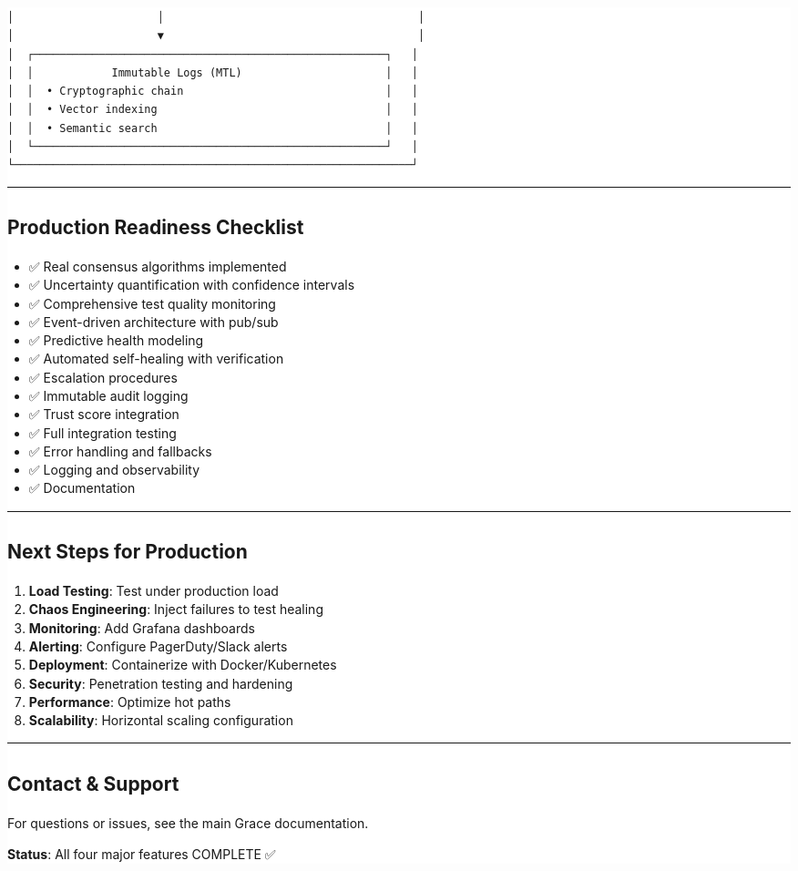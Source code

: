 ```
│                      │                                       │
│                      ▼                                       │
│  ┌──────────────────────────────────────────────────────┐   │
│  │            Immutable Logs (MTL)                      │   │
│  │  • Cryptographic chain                               │   │
│  │  • Vector indexing                                   │   │
│  │  • Semantic search                                   │   │
│  └──────────────────────────────────────────────────────┘   │
└─────────────────────────────────────────────────────────────┘
```

---

## Production Readiness Checklist

- ✅ Real consensus algorithms implemented
- ✅ Uncertainty quantification with confidence intervals
- ✅ Comprehensive test quality monitoring
- ✅ Event-driven architecture with pub/sub
- ✅ Predictive health modeling
- ✅ Automated self-healing with verification
- ✅ Escalation procedures
- ✅ Immutable audit logging
- ✅ Trust score integration
- ✅ Full integration testing
- ✅ Error handling and fallbacks
- ✅ Logging and observability
- ✅ Documentation

---

## Next Steps for Production

1. **Load Testing**: Test under production load
2. **Chaos Engineering**: Inject failures to test healing
3. **Monitoring**: Add Grafana dashboards
4. **Alerting**: Configure PagerDuty/Slack alerts
5. **Deployment**: Containerize with Docker/Kubernetes
6. **Security**: Penetration testing and hardening
7. **Performance**: Optimize hot paths
8. **Scalability**: Horizontal scaling configuration

---

## Contact & Support

For questions or issues, see the main Grace documentation.

**Status**: All four major features COMPLETE ✅
